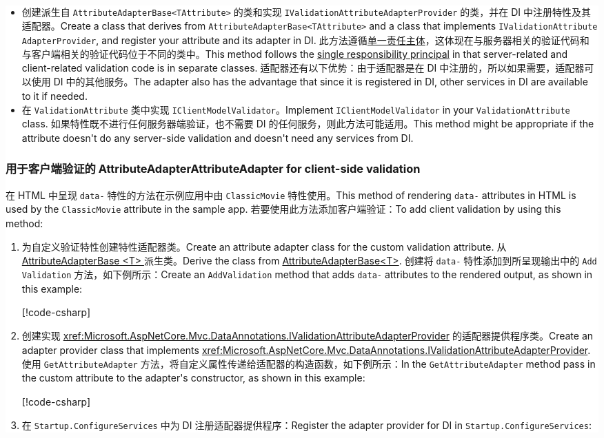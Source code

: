 * <span data-ttu-id="0ce99-291">创建派生自 `AttributeAdapterBase<TAttribute>` 的类和实现 `IValidationAttributeAdapterProvider` 的类，并在 DI 中注册特性及其适配器。</span><span class="sxs-lookup"><span data-stu-id="0ce99-291">Create a class that derives from `AttributeAdapterBase<TAttribute>` and a class that implements `IValidationAttributeAdapterProvider`, and register your attribute and its adapter in DI.</span></span> <span data-ttu-id="0ce99-292">此方法遵循[单一责任主体](https://wikipedia.org/wiki/Single_responsibility_principle)，这体现在与服务器相关的验证代码和与客户端相关的验证代码位于不同的类中。</span><span class="sxs-lookup"><span data-stu-id="0ce99-292">This method follows the [single responsibility principal](https://wikipedia.org/wiki/Single_responsibility_principle) in that server-related and client-related validation code is in separate classes.</span></span> <span data-ttu-id="0ce99-293">适配器还有以下优势：由于适配器是在 DI 中注册的，所以如果需要，适配器可以使用 DI 中的其他服务。</span><span class="sxs-lookup"><span data-stu-id="0ce99-293">The adapter also has the advantage that since it is registered in DI, other services in DI are available to it if needed.</span></span>
* <span data-ttu-id="0ce99-294">在 `ValidationAttribute` 类中实现 `IClientModelValidator`。</span><span class="sxs-lookup"><span data-stu-id="0ce99-294">Implement `IClientModelValidator` in your `ValidationAttribute` class.</span></span> <span data-ttu-id="0ce99-295">如果特性既不进行任何服务器端验证，也不需要 DI 的任何服务，则此方法可能适用。</span><span class="sxs-lookup"><span data-stu-id="0ce99-295">This method might be appropriate if the attribute doesn't do any server-side validation and doesn't need any services from DI.</span></span>

### <a name="attributeadapter-for-client-side-validation"></a><span data-ttu-id="0ce99-296">用于客户端验证的 AttributeAdapter</span><span class="sxs-lookup"><span data-stu-id="0ce99-296">AttributeAdapter for client-side validation</span></span>

<span data-ttu-id="0ce99-297">在 HTML 中呈现 `data-` 特性的方法在示例应用中由 `ClassicMovie` 特性使用。</span><span class="sxs-lookup"><span data-stu-id="0ce99-297">This method of rendering `data-` attributes in HTML is used by the `ClassicMovie` attribute in the sample app.</span></span> <span data-ttu-id="0ce99-298">若要使用此方法添加客户端验证：</span><span class="sxs-lookup"><span data-stu-id="0ce99-298">To add client validation by using this method:</span></span>

1. <span data-ttu-id="0ce99-299">为自定义验证特性创建特性适配器类。</span><span class="sxs-lookup"><span data-stu-id="0ce99-299">Create an attribute adapter class for the custom validation attribute.</span></span> <span data-ttu-id="0ce99-300">从[AttributeAdapterBase \<T> ](/dotnet/api/microsoft.aspnetcore.mvc.dataannotations.attributeadapterbase-1?view=aspnetcore-2.2)派生类。</span><span class="sxs-lookup"><span data-stu-id="0ce99-300">Derive the class from [AttributeAdapterBase\<T>](/dotnet/api/microsoft.aspnetcore.mvc.dataannotations.attributeadapterbase-1?view=aspnetcore-2.2).</span></span> <span data-ttu-id="0ce99-301">创建将 `data-` 特性添加到所呈现输出中的 `AddValidation` 方法，如下例所示：</span><span class="sxs-lookup"><span data-stu-id="0ce99-301">Create an `AddValidation` method that adds `data-` attributes to the rendered output, as shown in this example:</span></span>

   [!code-csharp[](validation/samples/3.x/ValidationSample/Validation/ClassicMovieAttributeAdapter.cs?name=snippet_Class)]

1. <span data-ttu-id="0ce99-302">创建实现 <xref:Microsoft.AspNetCore.Mvc.DataAnnotations.IValidationAttributeAdapterProvider> 的适配器提供程序类。</span><span class="sxs-lookup"><span data-stu-id="0ce99-302">Create an adapter provider class that implements <xref:Microsoft.AspNetCore.Mvc.DataAnnotations.IValidationAttributeAdapterProvider>.</span></span> <span data-ttu-id="0ce99-303">使用 `GetAttributeAdapter` 方法，将自定义属性传递给适配器的构造函数，如下例所示：</span><span class="sxs-lookup"><span data-stu-id="0ce99-303">In the `GetAttributeAdapter` method pass in the custom attribute to the adapter's constructor, as shown in this example:</span></span>

   [!code-csharp[](validation/samples/3.x/ValidationSample/Validation/CustomValidationAttributeAdapterProvider.cs?name=snippet_Class)]

1. <span data-ttu-id="0ce99-304">在 `Startup.ConfigureServices` 中为 DI 注册适配器提供程序：</span><span class="sxs-lookup"><span data-stu-id="0ce99-304">Register the adapter provider for DI in `Startup.ConfigureServices`:</span></span>
